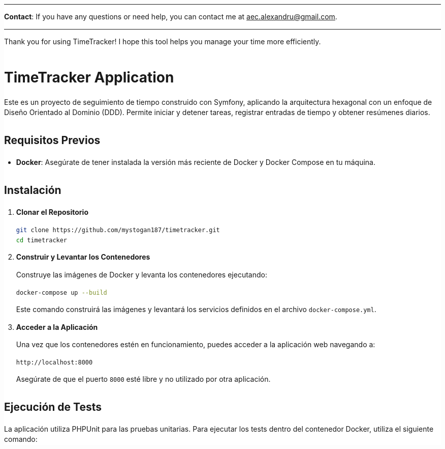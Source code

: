 
---

**Contact**: If you have any questions or need help, you can contact me at [aec.alexandru@gmail.com](mailto:aec.alexandru@gmail.com).

---

Thank you for using TimeTracker! I hope this tool helps you manage your time more efficiently.



# TimeTracker Application

Este es un proyecto de seguimiento de tiempo construido con Symfony, aplicando la arquitectura hexagonal con un enfoque de Diseño Orientado al Dominio (DDD). Permite iniciar y detener tareas, registrar entradas de tiempo y obtener resúmenes diarios.

## Requisitos Previos

- **Docker**: Asegúrate de tener instalada la versión más reciente de Docker y Docker Compose en tu máquina.

## Instalación

1. **Clonar el Repositorio**

   ```bash
   git clone https://github.com/mystogan187/timetracker.git
   cd timetracker
   ```

2. **Construir y Levantar los Contenedores**

   Construye las imágenes de Docker y levanta los contenedores ejecutando:

   ```bash
   docker-compose up --build
   ```

   Este comando construirá las imágenes y levantará los servicios definidos en el archivo `docker-compose.yml`.

3. **Acceder a la Aplicación**

   Una vez que los contenedores estén en funcionamiento, puedes acceder a la aplicación web navegando a:

   ```
   http://localhost:8000
   ```

   Asegúrate de que el puerto `8000` esté libre y no utilizado por otra aplicación.

## Ejecución de Tests

La aplicación utiliza PHPUnit para las pruebas unitarias. Para ejecutar los tests dentro del contenedor Docker, utiliza el siguiente comando:
